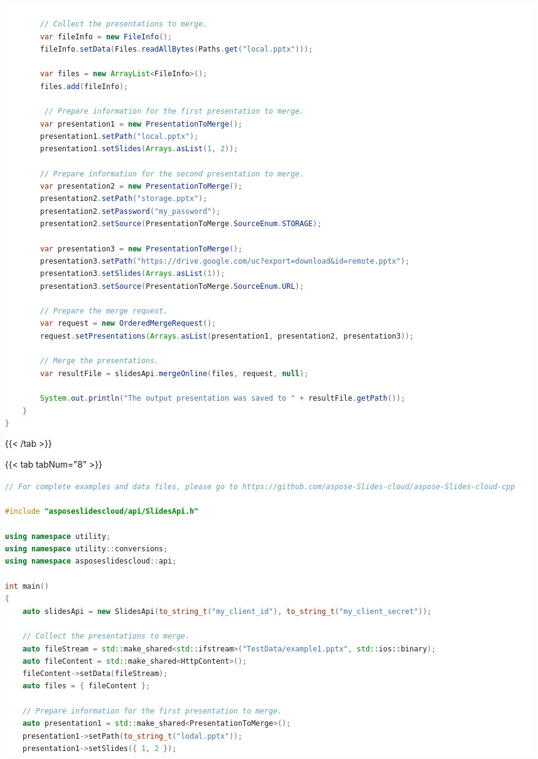 ```java

        // Collect the presentations to merge.
        var fileInfo = new FileInfo();
        fileInfo.setData(Files.readAllBytes(Paths.get("local.pptx")));

        var files = new ArrayList<FileInfo>();
        files.add(fileInfo);

         // Prepare information for the first presentation to merge.
        var presentation1 = new PresentationToMerge();
        presentation1.setPath("local.pptx");
        presentation1.setSlides(Arrays.asList(1, 2));

        // Prepare information for the second presentation to merge.
        var presentation2 = new PresentationToMerge();
        presentation2.setPath("storage.pptx");
        presentation2.setPassword("my_password");
        presentation2.setSource(PresentationToMerge.SourceEnum.STORAGE);

        var presentation3 = new PresentationToMerge();
        presentation3.setPath("https://drive.google.com/uc?export=download&id=remote.pptx");
        presentation3.setSlides(Arrays.asList(1));
        presentation3.setSource(PresentationToMerge.SourceEnum.URL);

        // Prepare the merge request.
        var request = new OrderedMergeRequest();
        request.setPresentations(Arrays.asList(presentation1, presentation2, presentation3));

        // Merge the presentations.
        var resultFile = slidesApi.mergeOnline(files, request, null);

        System.out.println("The output presentation was saved to " + resultFile.getPath());
    }
}
```

{{< /tab >}}

{{< tab tabNum="8" >}}

```cpp
// For complete examples and data files, please go to https://github.com/aspose-Slides-cloud/aspose-Slides-cloud-cpp

#include "asposeslidescloud/api/SlidesApi.h"

using namespace utility;
using namespace utility::conversions;
using namespace asposeslidescloud::api;

int main()
{
    auto slidesApi = new SlidesApi(to_string_t("my_client_id"), to_string_t("my_client_secret"));

    // Collect the presentations to merge.
    auto fileStream = std::make_shared<std::ifstream>("TestData/example1.pptx", std::ios::binary);
    auto fileContent = std::make_shared<HttpContent>();
    fileContent->setData(fileStream);
    auto files = { fileContent };

    // Prepare information for the first presentation to merge.
    auto presentation1 = std::make_shared<PresentationToMerge>();
    presentation1->setPath(to_string_t("lodal.pptx"));
    presentation1->setSlides({ 1, 2 });
```